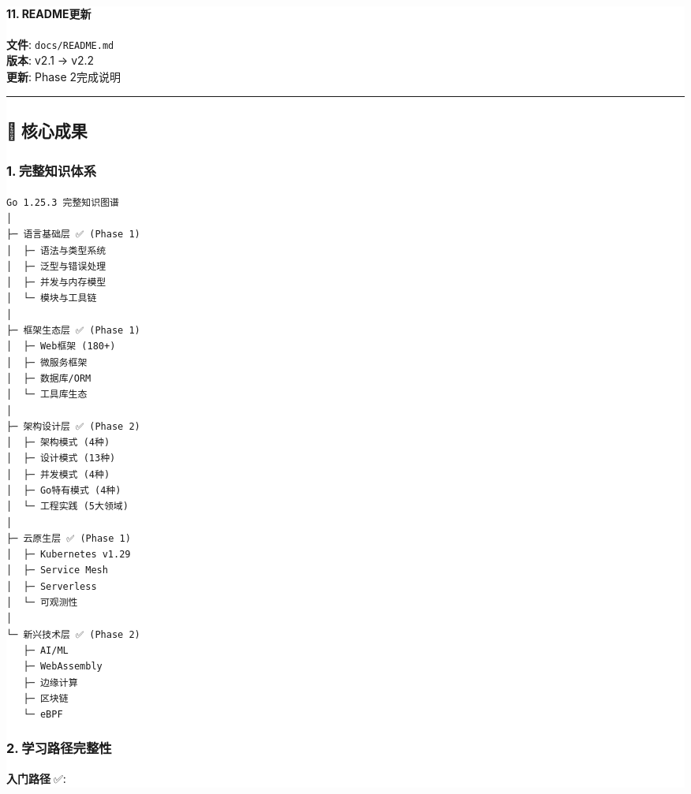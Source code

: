 #### 11. README更新

**文件**: `docs/README.md`  
**版本**: v2.1 → v2.2  
**更新**: Phase 2完成说明

---

## 🎯 核心成果

### 1. 完整知识体系

```text
Go 1.25.3 完整知识图谱
│
├─ 语言基础层 ✅ (Phase 1)
│  ├─ 语法与类型系统
│  ├─ 泛型与错误处理
│  ├─ 并发与内存模型
│  └─ 模块与工具链
│
├─ 框架生态层 ✅ (Phase 1)
│  ├─ Web框架 (180+)
│  ├─ 微服务框架
│  ├─ 数据库/ORM
│  └─ 工具库生态
│
├─ 架构设计层 ✅ (Phase 2)
│  ├─ 架构模式 (4种)
│  ├─ 设计模式 (13种)
│  ├─ 并发模式 (4种)
│  ├─ Go特有模式 (4种)
│  └─ 工程实践 (5大领域)
│
├─ 云原生层 ✅ (Phase 1)
│  ├─ Kubernetes v1.29
│  ├─ Service Mesh
│  ├─ Serverless
│  └─ 可观测性
│
└─ 新兴技术层 ✅ (Phase 2)
   ├─ AI/ML
   ├─ WebAssembly
   ├─ 边缘计算
   ├─ 区块链
   └─ eBPF
```

### 2. 学习路径完整性

**入门路径** ✅:
